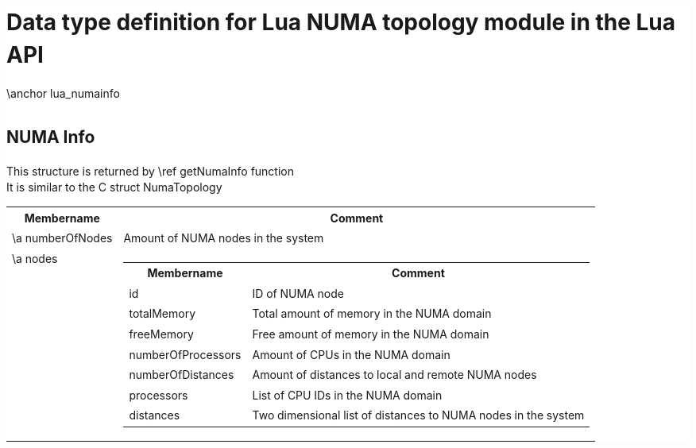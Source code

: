 <H1>Data type definition for Lua NUMA topology module in the Lua API</H1>
\anchor lua_numainfo
<H2>NUMA Info</H2>
<P>This structure is returned by \ref getNumaInfo function<BR>It is similar to the C struct NumaTopology</P>
<TABLE>
<TR>
  <TH>Membername</TH>
  <TH>Comment</TH>
</TR>
<TR>
  <TD>\a numberOfNodes</TD>
  <TD>Amount of NUMA nodes in the system</TD>
</TR>
<TR>
  <TD>\a nodes</TD>
    <TD><TABLE>
    <TR>
      <TH>Membername</TH>
      <TH>Comment</TH>
    </TR>
    <TR>
      <TD>id</TD>
      <TD>ID of NUMA node</TD>
    </TR>
    <TR>
      <TD>totalMemory</TD>
      <TD>Total amount of memory in the NUMA domain</TD>
    </TR>
    <TR>
      <TD>freeMemory</TD>
      <TD>Free amount of memory in the NUMA domain</TD>
    </TR>
    <TR>
      <TD>numberOfProcessors</TD>
      <TD>Amount of CPUs in the NUMA domain</TD>
    </TR>
    <TR>
      <TD>numberOfDistances</TD>
      <TD>Amount of distances to local and remote NUMA nodes</TD>
    </TR>
    <TR>
      <TD>processors</TD>
      <TD>List of CPU IDs in the NUMA domain</TD>
    </TR>
    <TR>
      <TD>distances</TD>
      <TD>Two dimensional list of distances to NUMA nodes in the system</TD>
    </TR>
    </TABLE></TD>
</TR>
</TABLE>
